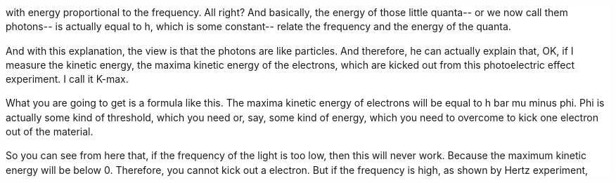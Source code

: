   <span m="492540">with</span> <span m="492750">energy</span> <span m="493920">proportional</span>
  <span m="495030">to</span> <span m="496740">the</span> <span m="496890">frequency.</span>
  <span m="498470">All right?</span> <span m="500020">And</span> <span m="500810">basically,</span>
  <span m="503090">the</span> <span m="503520">energy</span> <span m="504030">of</span>
  <span m="504180">those</span> <span m="504560">little</span> <span m="504900">quanta--</span>
  <span m="505380">or</span> <span m="505800">we</span> <span m="506190">now</span>
  <span m="506490">call</span> <span m="506710">them</span> <span m="506970">photons--</span>
  <span m="508440">is</span> <span m="508620">actually</span> <span m="508980">equal</span>
  <span m="509400">to</span> <span m="510360">h,</span> <span m="510840">which</span>
  <span m="511020">is</span> <span m="513390">some</span> <span m="513570">constant--</span>
  <span m="515370">relate</span> <span m="516330">the</span> <span m="516419">frequency</span>
  <span m="517650">and</span> <span m="518159">the</span> <span m="518340">energy</span>
  <span m="518970">of</span> <span m="519120">the</span> <span m="519270">quanta.</span></p><p><span
  m="521100">And</span> <span m="521530">with</span> <span m="521700">this</span>
  <span m="522570">explanation,</span> <span m="525000">the</span> <span m="525150">view</span>
  <span m="525570">is</span> <span m="525750">that</span> <span m="527520">the</span>
  <span m="527670">photons</span> <span m="528360">are</span> <span m="528480">like</span>
  <span m="528900">particles.</span> <span m="530250">And</span> <span m="530490">therefore,</span>
  <span m="531300">he</span> <span m="531450">can</span> <span m="531710">actually</span>
  <span m="532290">explain</span> <span m="533000">that,</span> <span m="533400">OK,</span>
  <span m="533940">if</span> <span m="534120">I</span> <span m="534390">measure</span>
  <span m="534810">the</span> <span m="534960">kinetic</span> <span m="535710">energy,</span>
  <span m="538640">the</span> <span m="538760">maxima</span> <span m="540260">kinetic</span>
  <span m="540950">energy</span> <span m="542530">of</span> <span m="543570">the</span>
  <span m="547360">electrons,</span> <span m="548160">which</span> <span m="548370">are</span>
  <span m="548490">kicked</span> <span m="548970">out</span> <span m="549900">from</span>
  <span m="550590">this</span> <span m="550900">photoelectric</span> <span m="552310">effect</span>
  <span m="552830">experiment.</span> <span m="554820">I</span> <span m="554940">call</span>
  <span m="555360">it</span> <span m="555780">K-max.</span></p><p><span m="559420">What</span>
  <span m="559710">you</span> <span m="559860">are</span> <span m="559920">going</span>
  <span m="560100">to</span> <span m="560250">get</span> <span m="560610">is</span>
  <span m="561150">a</span> <span m="561240">formula</span> <span m="562260">like</span>
  <span m="562500">this.</span> <span m="563230">The</span> <span m="563380">maxima</span>
  <span m="564180">kinetic</span> <span m="564780">energy</span> <span m="565530">of</span>
  <span m="565700">electrons</span> <span m="566850">will</span> <span m="567090">be</span>
  <span m="567360">equal</span> <span m="567900">to</span> <span m="569810">h</span>
  <span m="570100">bar</span> <span m="570390">mu</span> <span m="571410">minus</span>
  <span m="573680">phi.</span> <span m="574120">Phi</span> <span m="574450">is</span>
  <span m="574710">actually</span> <span m="575190">some</span> <span m="575440">kind</span>
  <span m="575660">of</span> <span m="576750">threshold,</span> <span m="577110">which</span>
  <span m="577260">you</span> <span m="577470">need</span> <span m="578430">or,</span>
  <span m="578670">say,</span> <span m="578880">some</span> <span m="579150">kind</span>
  <span m="579450">of</span> <span m="579570">energy,</span> <span m="580120">which</span>
  <span m="580230">you</span> <span m="580380">need</span> <span m="580530">to</span>
  <span m="580740">overcome</span> <span m="581790">to</span> <span m="581910">kick</span>
  <span m="582210">one</span> <span m="582420">electron</span> <span m="582900">out</span>
  <span m="583110">of</span> <span m="584570">the</span> <span m="584700">material.</span></p><p><span
  m="587070">So</span> <span m="587400">you</span> <span m="587520">can</span> <span
  m="587700">see</span> <span m="588000">from</span> <span m="588300">here</span>
  <span m="588720">that,</span> <span m="589350">if</span> <span m="590520">the</span>
  <span m="590700">frequency</span> <span m="591510">of</span> <span m="591630">the</span>
  <span m="591750">light</span> <span m="592860">is</span> <span m="593040">too</span>
  <span m="593340">low,</span> <span m="595230">then</span> <span m="595430">this</span>
  <span m="595670">will</span> <span m="595820">never</span> <span m="596240">work.</span>
  <span m="596660">Because</span> <span m="598670">the</span> <span m="598790">maximum</span>
  <span m="599210">kinetic</span> <span m="599720">energy</span> <span m="600140">will</span>
  <span m="600240">be</span> <span m="600410">below</span> <span m="600830">0.</span>
  <span m="601460">Therefore,</span> <span m="601850">you</span> <span m="602120">cannot</span>
  <span m="602750">kick</span> <span m="603170">out</span> <span m="603420">a</span>
  <span m="604100">electron.</span> <span m="606170">But</span> <span m="606350">if</span>
  <span m="606590">the</span> <span m="606710">frequency</span> <span m="608300">is</span>
  <span m="608540">high,</span> <span m="610290">as</span> <span m="610550">shown</span>
  <span m="611030">by</span> <span m="611300">Hertz</span> <span m="611830">experiment,</span>